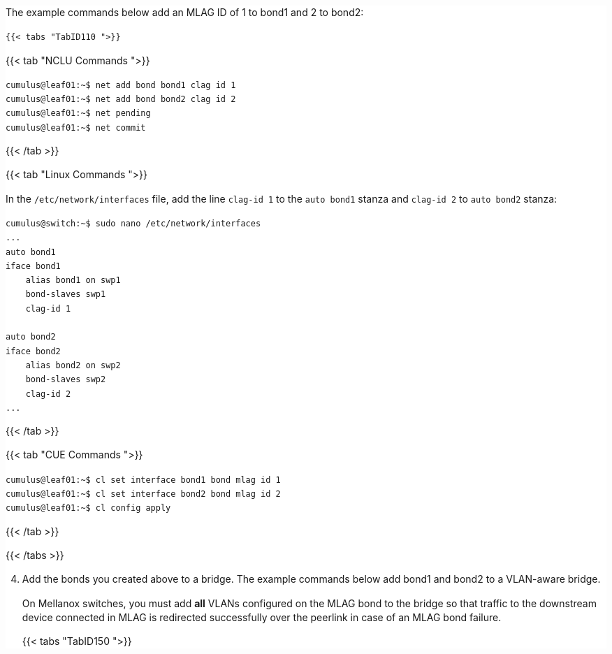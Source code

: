    The example commands below add an MLAG ID of 1 to bond1 and 2 to bond2:

    {{< tabs "TabID110 ">}}

{{< tab "NCLU Commands ">}}

```
cumulus@leaf01:~$ net add bond bond1 clag id 1
cumulus@leaf01:~$ net add bond bond2 clag id 2
cumulus@leaf01:~$ net pending
cumulus@leaf01:~$ net commit
```

{{< /tab >}}

{{< tab "Linux Commands ">}}

In the `/etc/network/interfaces` file, add the line `clag-id 1` to the `auto bond1` stanza and `clag-id 2` to `auto bond2` stanza:

```
cumulus@switch:~$ sudo nano /etc/network/interfaces
...
auto bond1
iface bond1
    alias bond1 on swp1
    bond-slaves swp1
    clag-id 1

auto bond2
iface bond2
    alias bond2 on swp2
    bond-slaves swp2
    clag-id 2
...
```

{{< /tab >}}

{{< tab "CUE Commands ">}}

```
cumulus@leaf01:~$ cl set interface bond1 bond mlag id 1
cumulus@leaf01:~$ cl set interface bond2 bond mlag id 2 
cumulus@leaf01:~$ cl config apply
```

{{< /tab >}}

{{< /tabs >}}

4. Add the bonds you created above to a bridge. The example commands below add bond1 and bond2 to a VLAN-aware bridge.

   On Mellanox switches, you must add **all** VLANs configured on the MLAG bond to the bridge so that traffic to the downstream device connected in MLAG is redirected successfully over the peerlink in case of an MLAG bond failure.

   {{< tabs "TabID150 ">}}

